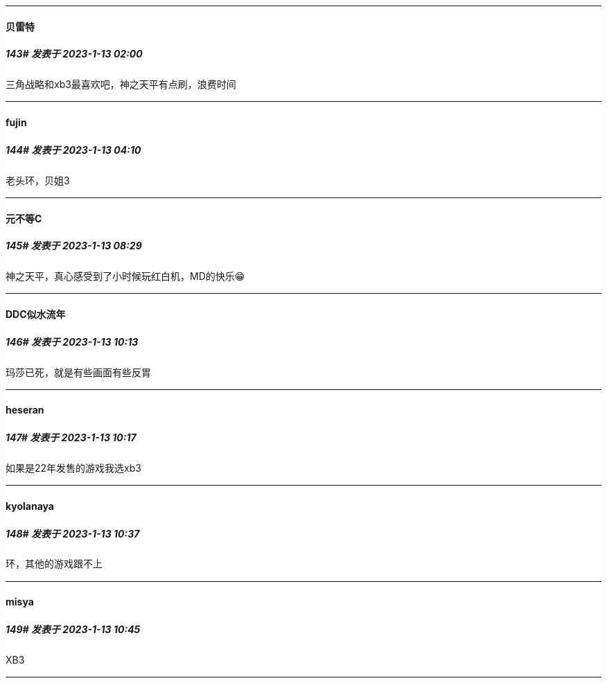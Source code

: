 *****

####  贝雷特  
##### 143#       发表于 2023-1-13 02:00

三角战略和xb3最喜欢吧，神之天平有点刷，浪费时间

*****

####  fujin  
##### 144#       发表于 2023-1-13 04:10

老头环，贝姐3



*****

####  元不等C  
##### 145#       发表于 2023-1-13 08:29

神之天平，真心感受到了小时候玩红白机，MD的快乐😁



*****

####  DDC似水流年  
##### 146#       发表于 2023-1-13 10:13

玛莎已死，就是有些画面有些反胃

*****

####  heseran  
##### 147#       发表于 2023-1-13 10:17

如果是22年发售的游戏我选xb3



*****

####  kyolanaya  
##### 148#       发表于 2023-1-13 10:37

环，其他的游戏跟不上



*****

####  misya  
##### 149#       发表于 2023-1-13 10:45

XB3

*****
